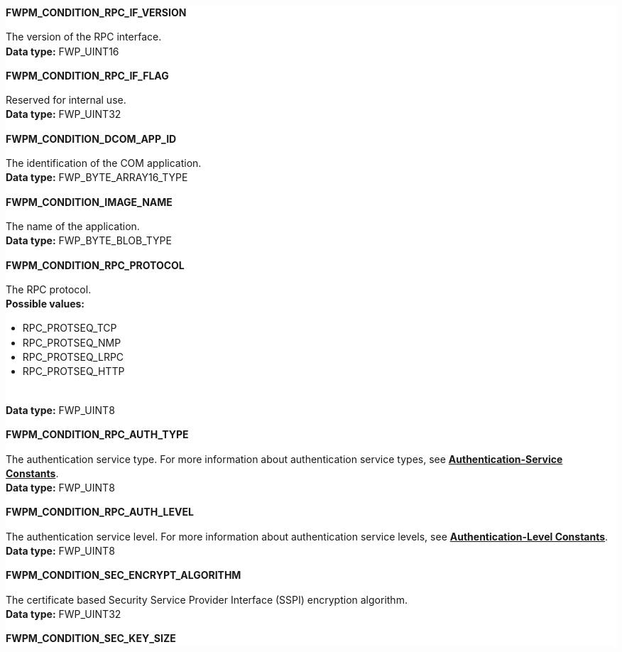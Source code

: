 </tr>
<tr class="odd">
<td style="text-align: left;"><span id="FWPM_CONDITION_RPC_IF_VERSION"></span><span id="fwpm_condition_rpc_if_version"></span><dl> <dt><strong>FWPM_CONDITION_RPC_IF_VERSION</strong></dt> </dl></td>
<td style="text-align: left;">The version of the RPC interface. <br/> <strong>Data type:</strong> FWP_UINT16<br/></td>
</tr>
<tr class="even">
<td style="text-align: left;"><span id="FWPM_CONDITION_RPC_IF_FLAG"></span><span id="fwpm_condition_rpc_if_flag"></span><dl> <dt><strong>FWPM_CONDITION_RPC_IF_FLAG</strong></dt> </dl></td>
<td style="text-align: left;">Reserved for internal use. <br/> <strong>Data type:</strong> FWP_UINT32<br/></td>
</tr>
<tr class="odd">
<td style="text-align: left;"><span id="FWPM_CONDITION_DCOM_APP_ID"></span><span id="fwpm_condition_dcom_app_id"></span><dl> <dt><strong>FWPM_CONDITION_DCOM_APP_ID</strong></dt> </dl></td>
<td style="text-align: left;">The identification of the COM application.<br/> <strong>Data type:</strong> FWP_BYTE_ARRAY16_TYPE<br/></td>
</tr>
<tr class="even">
<td style="text-align: left;"><span id="FWPM_CONDITION_IMAGE_NAME"></span><span id="fwpm_condition_image_name"></span><dl> <dt><strong>FWPM_CONDITION_IMAGE_NAME</strong></dt> </dl></td>
<td style="text-align: left;">The name of the application.<br/> <strong>Data type:</strong> FWP_BYTE_BLOB_TYPE<br/></td>
</tr>
<tr class="odd">
<td style="text-align: left;"><span id="FWPM_CONDITION_RPC_PROTOCOL"></span><span id="fwpm_condition_rpc_protocol"></span><dl> <dt><strong>FWPM_CONDITION_RPC_PROTOCOL</strong></dt> </dl></td>
<td style="text-align: left;">The RPC protocol. <br/> <strong>Possible values:  </strong>
<ul>
<li>RPC_PROTSEQ_TCP</li>
<li>RPC_PROTSEQ_NMP</li>
<li>RPC_PROTSEQ_LRPC</li>
<li>RPC_PROTSEQ_HTTP</li>
</ul>
<br/> <strong>Data type:</strong> FWP_UINT8<br/></td>
</tr>
<tr class="even">
<td style="text-align: left;"><span id="FWPM_CONDITION_RPC_AUTH_TYPE"></span><span id="fwpm_condition_rpc_auth_type"></span><dl> <dt><strong>FWPM_CONDITION_RPC_AUTH_TYPE</strong></dt> </dl></td>
<td style="text-align: left;">The authentication service type. For more information about authentication service types, see <a href="https://docs.microsoft.com/windows/desktop/Rpc/authentication-service-constants"><strong>Authentication-Service Constants</strong></a>. <br/> <strong>Data type:</strong> FWP_UINT8<br/></td>
</tr>
<tr class="odd">
<td style="text-align: left;"><span id="FWPM_CONDITION_RPC_AUTH_LEVEL"></span><span id="fwpm_condition_rpc_auth_level"></span><dl> <dt><strong>FWPM_CONDITION_RPC_AUTH_LEVEL</strong></dt> </dl></td>
<td style="text-align: left;">The authentication service level. For more information about authentication service levels, see <a href="https://docs.microsoft.com/windows/desktop/Rpc/authentication-level-constants"><strong>Authentication-Level Constants</strong></a>. <br/> <strong>Data type:</strong> FWP_UINT8<br/></td>
</tr>
<tr class="even">
<td style="text-align: left;"><span id="FWPM_CONDITION_SEC_ENCRYPT_ALGORITHM"></span><span id="fwpm_condition_sec_encrypt_algorithm"></span><dl> <dt><strong>FWPM_CONDITION_SEC_ENCRYPT_ALGORITHM</strong></dt> </dl></td>
<td style="text-align: left;">The certificate based Security Service Provider Interface (SSPI) encryption algorithm.<br/> <strong>Data type:</strong> FWP_UINT32<br/></td>
</tr>
<tr class="odd">
<td style="text-align: left;"><span id="FWPM_CONDITION_SEC_KEY_SIZE"></span><span id="fwpm_condition_sec_key_size"></span><dl> <dt><strong>FWPM_CONDITION_SEC_KEY_SIZE</strong></dt> </dl></td>